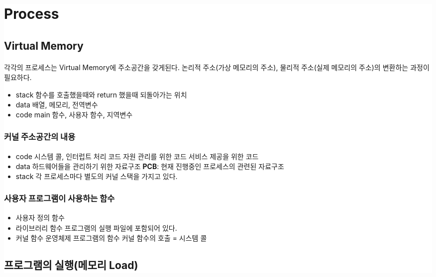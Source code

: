 # Process
## Virtual Memory
각각의 프로세스는 Virtual Memory에 주소공간을 갖게된다. 
논리적 주소(가상 메모리의 주소), 물리적 주소(실제 메모리의 주소)의 변환하는 과정이 필요하다.
- stack 
함수를 호출했을때와 return 했을때 되돌아가는 위치
- data
배열, 메모리, 전역변수
- code
main 함수, 사용자 함수, 지역변수

### 커널 주소공간의 내용
- code
시스템 콜, 인터럽트 처리 코드
자원 관리를 위한 코드
서비스 제공을 위한 코드
- data
하드웨어들을 관리하기 위한 자료구조
**PCB**: 현재 진행중인 프로세스의 관련된 자료구조
- stack
각 프로세스마다 별도의 커널 스택을 가지고 있다.

### 사용자 프로그램이 사용하는 함수
- 사용자 정의 함수
- 라이브러리 함수
프로그램의 실행 파일에 포함되어 있다.
- 커널 함수
운영체제 프로그램의 함수
커널 함수의 호출 = 시스템 콜


## 프로그램의 실행(메모리 Load)